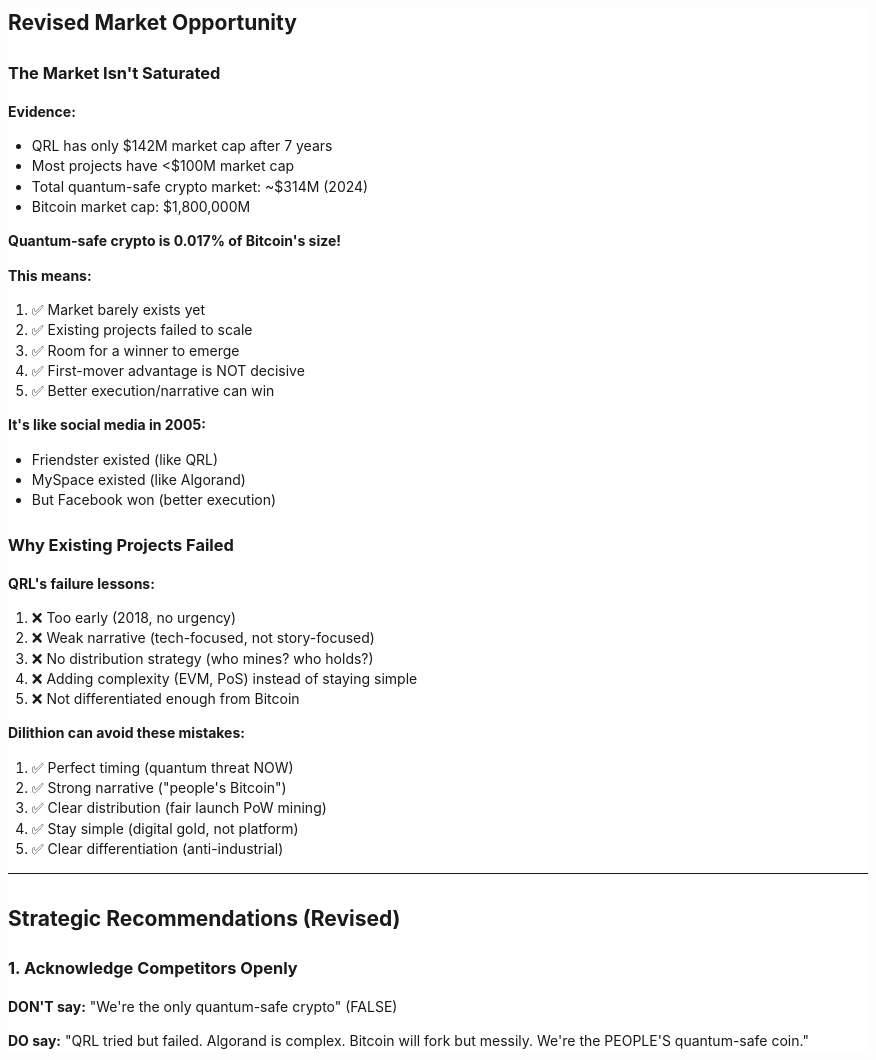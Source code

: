 ## Revised Market Opportunity

### The Market Isn't Saturated

**Evidence:**
- QRL has only $142M market cap after 7 years
- Most projects have <$100M market cap
- Total quantum-safe crypto market: ~$314M (2024)
- Bitcoin market cap: $1,800,000M

**Quantum-safe crypto is 0.017% of Bitcoin's size!**

**This means:**
1. ✅ Market barely exists yet
2. ✅ Existing projects failed to scale
3. ✅ Room for a winner to emerge
4. ✅ First-mover advantage is NOT decisive
5. ✅ Better execution/narrative can win

**It's like social media in 2005:**
- Friendster existed (like QRL)
- MySpace existed (like Algorand)
- But Facebook won (better execution)

### Why Existing Projects Failed

**QRL's failure lessons:**
1. ❌ Too early (2018, no urgency)
2. ❌ Weak narrative (tech-focused, not story-focused)
3. ❌ No distribution strategy (who mines? who holds?)
4. ❌ Adding complexity (EVM, PoS) instead of staying simple
5. ❌ Not differentiated enough from Bitcoin

**Dilithion can avoid these mistakes:**
1. ✅ Perfect timing (quantum threat NOW)
2. ✅ Strong narrative ("people's Bitcoin")
3. ✅ Clear distribution (fair launch PoW mining)
4. ✅ Stay simple (digital gold, not platform)
5. ✅ Clear differentiation (anti-industrial)

---

## Strategic Recommendations (Revised)

### 1. Acknowledge Competitors Openly

**DON'T say:**
"We're the only quantum-safe crypto" (FALSE)

**DO say:**
"QRL tried but failed. Algorand is complex. Bitcoin will fork but messily. We're the PEOPLE'S quantum-safe coin."
